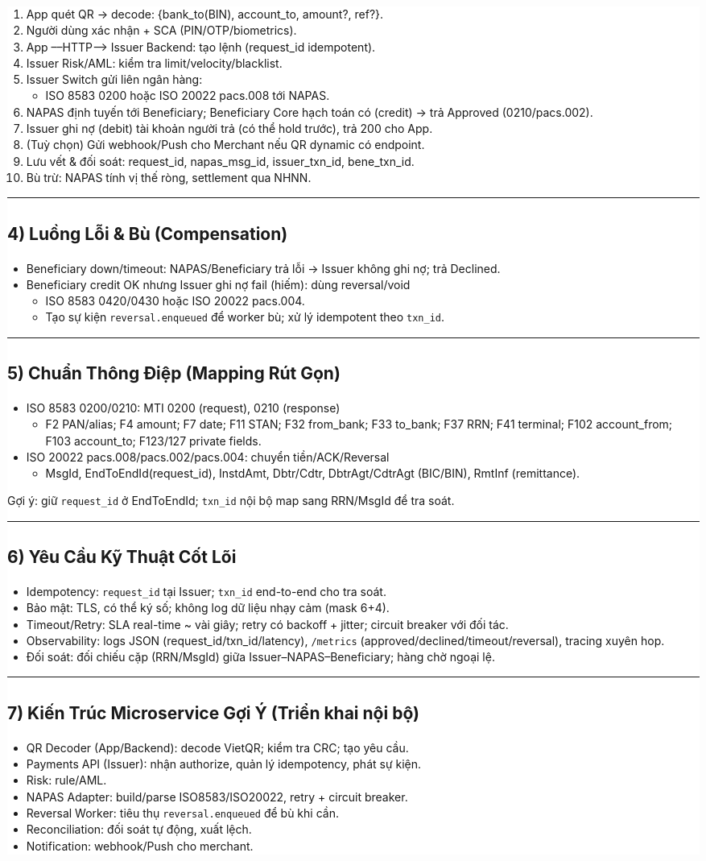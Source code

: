 1. App quét QR → decode: {bank_to(BIN), account_to, amount?, ref?}.
2. Người dùng xác nhận + SCA (PIN/OTP/biometrics).
3. App ––HTTP––> Issuer Backend: tạo lệnh (request_id idempotent).
4. Issuer Risk/AML: kiểm tra limit/velocity/blacklist.
5. Issuer Switch gửi liên ngân hàng:
   - ISO 8583 0200 hoặc ISO 20022 pacs.008 tới NAPAS.
6. NAPAS định tuyến tới Beneficiary; Beneficiary Core hạch toán có (credit) → trả Approved (0210/pacs.002).
7. Issuer ghi nợ (debit) tài khoản người trả (có thể hold trước), trả 200 cho App.
8. (Tuỳ chọn) Gửi webhook/Push cho Merchant nếu QR dynamic có endpoint.
9. Lưu vết & đối soát: request_id, napas_msg_id, issuer_txn_id, bene_txn_id.
10. Bù trừ: NAPAS tính vị thế ròng, settlement qua NHNN.

---

## 4) Luồng Lỗi & Bù (Compensation)

- Beneficiary down/timeout: NAPAS/Beneficiary trả lỗi → Issuer không ghi nợ; trả Declined.
- Beneficiary credit OK nhưng Issuer ghi nợ fail (hiếm): dùng reversal/void
  - ISO 8583 0420/0430 hoặc ISO 20022 pacs.004.
  - Tạo sự kiện `reversal.enqueued` để worker bù; xử lý idempotent theo `txn_id`.

---

## 5) Chuẩn Thông Điệp (Mapping Rút Gọn)

- ISO 8583 0200/0210: MTI 0200 (request), 0210 (response)
  - F2 PAN/alias; F4 amount; F7 date; F11 STAN; F32 from_bank; F33 to_bank; F37 RRN; F41 terminal; F102 account_from; F103 account_to; F123/127 private fields.
- ISO 20022 pacs.008/pacs.002/pacs.004: chuyển tiền/ACK/Reversal
  - MsgId, EndToEndId(request_id), InstdAmt, Dbtr/Cdtr, DbtrAgt/CdtrAgt (BIC/BIN), RmtInf (remittance).

Gợi ý: giữ `request_id` ở EndToEndId; `txn_id` nội bộ map sang RRN/MsgId để tra soát.

---

## 6) Yêu Cầu Kỹ Thuật Cốt Lõi

- Idempotency: `request_id` tại Issuer; `txn_id` end-to-end cho tra soát.
- Bảo mật: TLS, có thể ký số; không log dữ liệu nhạy cảm (mask 6+4).
- Timeout/Retry: SLA real-time ~ vài giây; retry có backoff + jitter; circuit breaker với đối tác.
- Observability: logs JSON (request_id/txn_id/latency), `/metrics` (approved/declined/timeout/reversal), tracing xuyên hop.
- Đối soát: đối chiếu cặp (RRN/MsgId) giữa Issuer–NAPAS–Beneficiary; hàng chờ ngoại lệ.

---

## 7) Kiến Trúc Microservice Gợi Ý (Triển khai nội bộ)

- QR Decoder (App/Backend): decode VietQR; kiểm tra CRC; tạo yêu cầu.
- Payments API (Issuer): nhận authorize, quản lý idempotency, phát sự kiện.
- Risk: rule/AML.
- NAPAS Adapter: build/parse ISO8583/ISO20022, retry + circuit breaker.
- Reversal Worker: tiêu thụ `reversal.enqueued` để bù khi cần.
- Reconciliation: đối soát tự động, xuất lệch.
- Notification: webhook/Push cho merchant.
